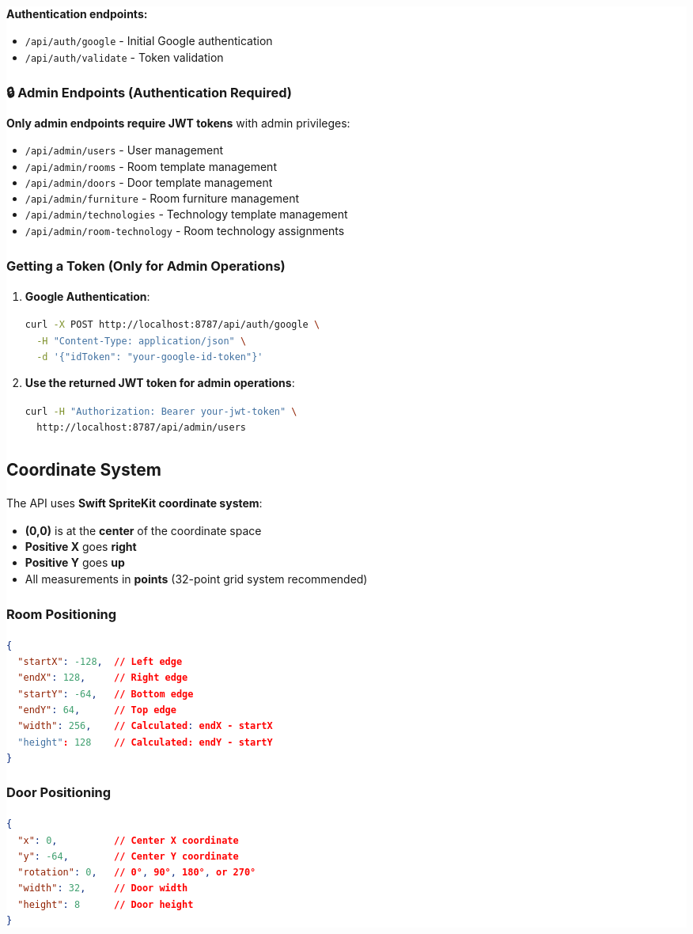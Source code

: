**Authentication endpoints:**
- `/api/auth/google` - Initial Google authentication
- `/api/auth/validate` - Token validation

### 🔒 Admin Endpoints (Authentication Required)

**Only admin endpoints require JWT tokens** with admin privileges:

- `/api/admin/users` - User management
- `/api/admin/rooms` - Room template management
- `/api/admin/doors` - Door template management  
- `/api/admin/furniture` - Room furniture management
- `/api/admin/technologies` - Technology template management
- `/api/admin/room-technology` - Room technology assignments

### Getting a Token (Only for Admin Operations)

1. **Google Authentication**:
   ```bash
   curl -X POST http://localhost:8787/api/auth/google \
     -H "Content-Type: application/json" \
     -d '{"idToken": "your-google-id-token"}'
   ```

2. **Use the returned JWT token for admin operations**:
   ```bash
   curl -H "Authorization: Bearer your-jwt-token" \
     http://localhost:8787/api/admin/users
   ```

## Coordinate System

The API uses **Swift SpriteKit coordinate system**:

- **(0,0)** is at the **center** of the coordinate space
- **Positive X** goes **right**
- **Positive Y** goes **up**
- All measurements in **points** (32-point grid system recommended)

### Room Positioning
```json
{
  "startX": -128,  // Left edge
  "endX": 128,     // Right edge  
  "startY": -64,   // Bottom edge
  "endY": 64,      // Top edge
  "width": 256,    // Calculated: endX - startX
  "height": 128    // Calculated: endY - startY
}
```

### Door Positioning
```json
{
  "x": 0,          // Center X coordinate
  "y": -64,        // Center Y coordinate
  "rotation": 0,   // 0°, 90°, 180°, or 270°
  "width": 32,     // Door width
  "height": 8      // Door height
}
```
